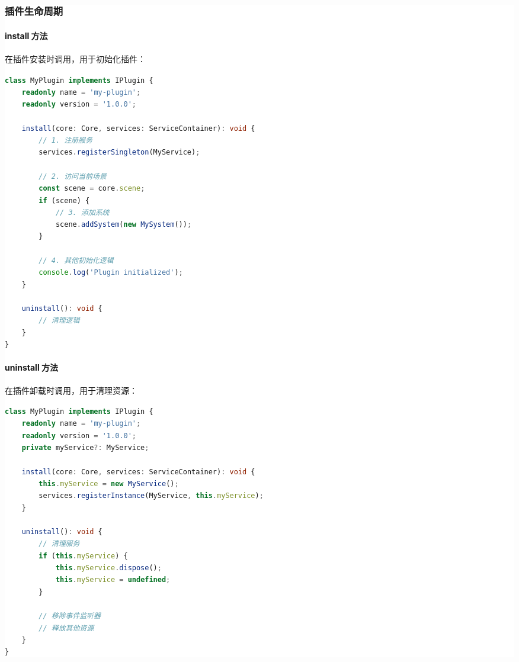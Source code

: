 ### 插件生命周期

#### install 方法

在插件安装时调用，用于初始化插件：

```typescript
class MyPlugin implements IPlugin {
    readonly name = 'my-plugin';
    readonly version = '1.0.0';

    install(core: Core, services: ServiceContainer): void {
        // 1. 注册服务
        services.registerSingleton(MyService);

        // 2. 访问当前场景
        const scene = core.scene;
        if (scene) {
            // 3. 添加系统
            scene.addSystem(new MySystem());
        }

        // 4. 其他初始化逻辑
        console.log('Plugin initialized');
    }

    uninstall(): void {
        // 清理逻辑
    }
}
```

#### uninstall 方法

在插件卸载时调用，用于清理资源：

```typescript
class MyPlugin implements IPlugin {
    readonly name = 'my-plugin';
    readonly version = '1.0.0';
    private myService?: MyService;

    install(core: Core, services: ServiceContainer): void {
        this.myService = new MyService();
        services.registerInstance(MyService, this.myService);
    }

    uninstall(): void {
        // 清理服务
        if (this.myService) {
            this.myService.dispose();
            this.myService = undefined;
        }

        // 移除事件监听器
        // 释放其他资源
    }
}
```
